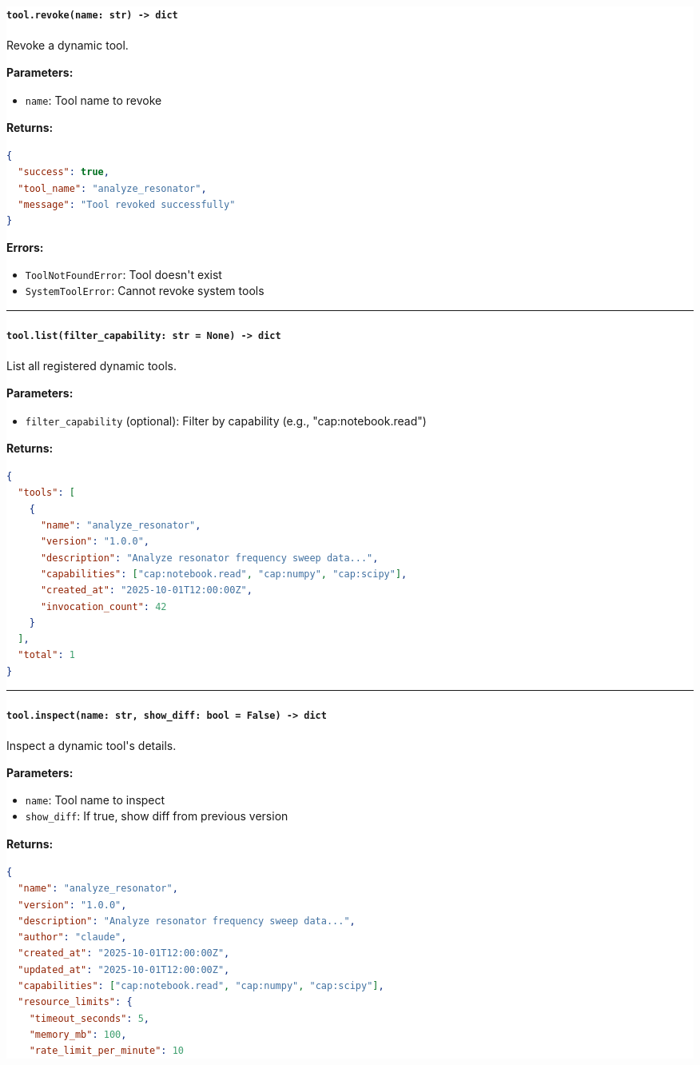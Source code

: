 #### `tool.revoke(name: str) -> dict`
Revoke a dynamic tool.

**Parameters:**
- `name`: Tool name to revoke

**Returns:**
```json
{
  "success": true,
  "tool_name": "analyze_resonator",
  "message": "Tool revoked successfully"
}
```

**Errors:**
- `ToolNotFoundError`: Tool doesn't exist
- `SystemToolError`: Cannot revoke system tools

---

#### `tool.list(filter_capability: str = None) -> dict`
List all registered dynamic tools.

**Parameters:**
- `filter_capability` (optional): Filter by capability (e.g., "cap:notebook.read")

**Returns:**
```json
{
  "tools": [
    {
      "name": "analyze_resonator",
      "version": "1.0.0",
      "description": "Analyze resonator frequency sweep data...",
      "capabilities": ["cap:notebook.read", "cap:numpy", "cap:scipy"],
      "created_at": "2025-10-01T12:00:00Z",
      "invocation_count": 42
    }
  ],
  "total": 1
}
```

---

#### `tool.inspect(name: str, show_diff: bool = False) -> dict`
Inspect a dynamic tool's details.

**Parameters:**
- `name`: Tool name to inspect
- `show_diff`: If true, show diff from previous version

**Returns:**
```json
{
  "name": "analyze_resonator",
  "version": "1.0.0",
  "description": "Analyze resonator frequency sweep data...",
  "author": "claude",
  "created_at": "2025-10-01T12:00:00Z",
  "updated_at": "2025-10-01T12:00:00Z",
  "capabilities": ["cap:notebook.read", "cap:numpy", "cap:scipy"],
  "resource_limits": {
    "timeout_seconds": 5,
    "memory_mb": 100,
    "rate_limit_per_minute": 10
```